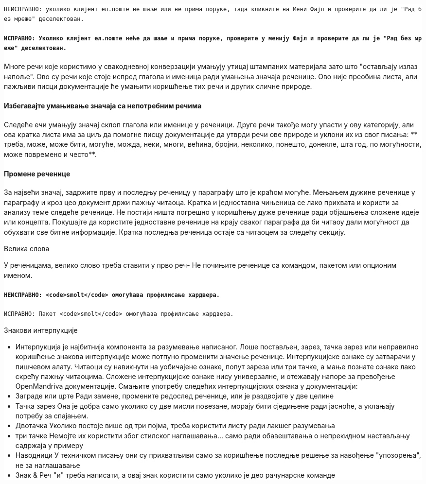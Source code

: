 `НЕИСПРАВНО: уколико клијент ел.поште не шаље или не прима поруке, тада кликните на Мени Фајл и проверите да ли је "Рад без мреже" деселектован.`

#### `ИСПРАВНО: Уколико клијент ел.поште неће да шаље и прима поруке, проверите у менију Фајл и проверите да ли је "Рад без мреже" деселектован.`
Многе речи које користимо у свакодневној конверзацији умањују утицај штампаних материјала зато што "остављају излаз напоље".
Ово су речи које стоје испред глагола и именица ради умањења значаја реченице. Ово није преобина листа, али пажљиви писци документације ће умањити коришћење тих речи и других сличне природе. 

#### Избегавајте умањивање значаја са непотребним речима
Следеће ечи умањују значај склоп глагола или именице у реченици.
Друге речи такође могу упасти у ову категорију, али ова кратка листа има за циљ да помогне писцу документације да утврди речи ове природе и уклони их из свог писања: ** треба, може, може бити, могуће, можда, неки, многи, већина, бројни, неколико, понешто, донекле, шта год, по могућности, може повремено и често**.

#### Промене реченице

За највећи значај, задржите прву и последњу реченицу у параграфу што је краћом могуће.
Мењањем дужине реченице у параграфу и кроз цео документ држи пажњу читаоца. Кратка и једноставна чињеница се лако прихвата и користи за анализу теме следеће реченице. Не постији ништа погрешно у коришћењу дуже реченице ради објашњења сложене идеје или концепта. Покушајте да користите једноставне реченице на крају сваког параграфа да би читаоу дали могућност да обухвати све битне информације.
Кратка последња реченица остаје са читаоцем за следећу секцију. 

Велика слова

У реченицама, велико слово треба ставити у прво реч-
Не почињите реченице са командом, пакетом или опционим именом.

#### `НЕИСПРАВНО: <code>smolt</code> омогућава профилисање хардвера.`

`ИСПРАВНО: Пакет <code>smolt</code> омогућава профилисање хардвера.`

Знакови интерпукције
* Интерпукција је најбитнија компонента за разумевање написаног.
Лоше постављен, зарез, тачка зарез или неправилно коришћење знакова интерпукције може потпуно променити значење реченице. Интерпукцијске ознаке су затварачи у пишчевом алату. Читаоци су навикнути на уобичајене ознаке, попут зареза или три тачке, а мање познате ознаке лако скрећу пажњу читаоцима.
Сложене интерпукцијске ознаке нису универзалне, и отежавају напоре за превођење OpenMandriva документације. 
Смањите употребу следећих интерпукцијских ознака у документацији:
* Заграде или црте
Ради замене, промените редослед реченице, или је раздвојите у две целине
* Тачка зарез
Она је добра само уколико су две мисли повезане, морају бити сједињене ради јасноће, а уклањају потребу за спајањем.
* Двотачка
Уколико постоје више од три појма, треба користити листу ради лакшег разумевања
* три тачке
Немојте их користити због стилског наглашавања... само ради обавештавања о непрекидном настављању садржаја у примеру
* Наводници
У техничком писању они су прихватљиви само за коришћење последње решење за навођење "упозорења", не за наглашавање
* Знак &
Реч "и" треба написати, а овај знак користити само уколико је део рачунарске команде 
